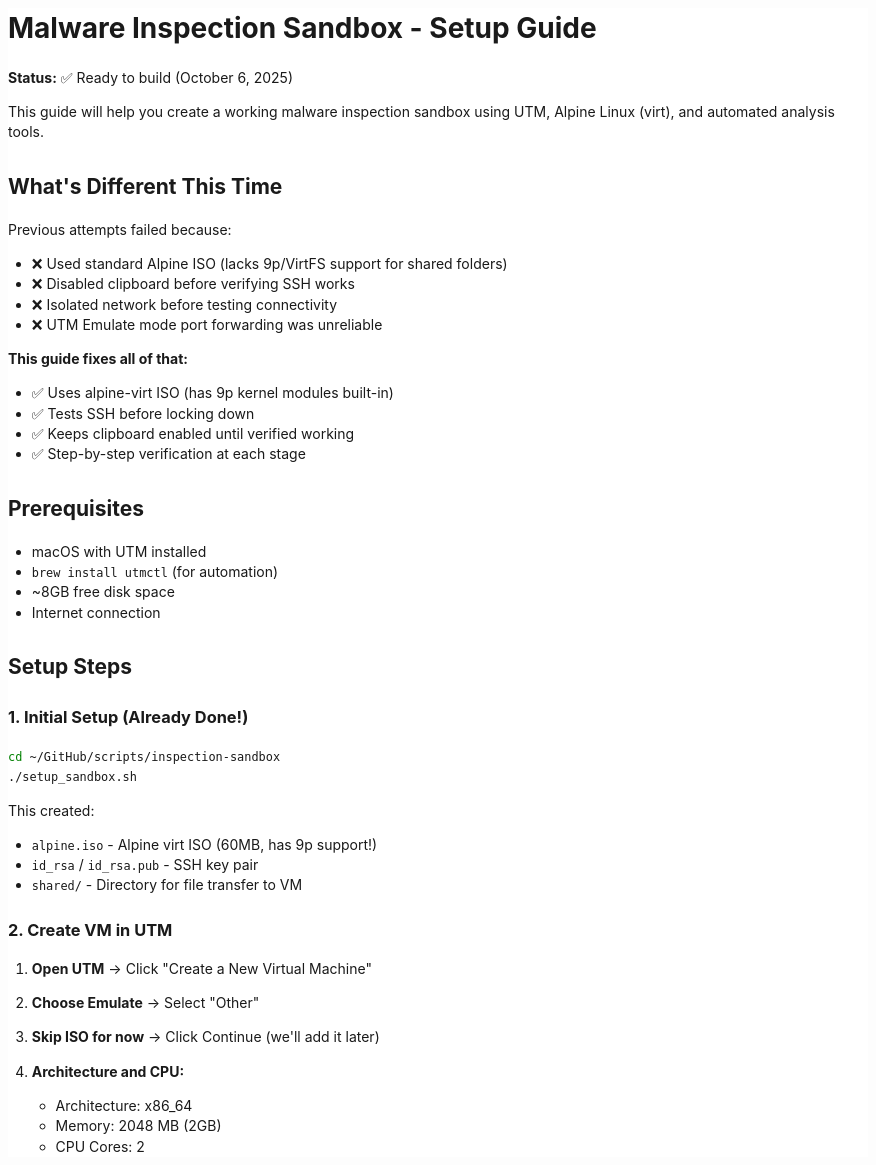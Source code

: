 # Malware Inspection Sandbox - Setup Guide

**Status:** ✅ Ready to build (October 6, 2025)

This guide will help you create a working malware inspection sandbox using UTM, Alpine Linux (virt), and automated analysis tools.

## What's Different This Time

Previous attempts failed because:
- ❌ Used standard Alpine ISO (lacks 9p/VirtFS support for shared folders)
- ❌ Disabled clipboard before verifying SSH works
- ❌ Isolated network before testing connectivity
- ❌ UTM Emulate mode port forwarding was unreliable

**This guide fixes all of that:**
- ✅ Uses alpine-virt ISO (has 9p kernel modules built-in)
- ✅ Tests SSH before locking down
- ✅ Keeps clipboard enabled until verified working
- ✅ Step-by-step verification at each stage

## Prerequisites

- macOS with UTM installed
- `brew install utmctl` (for automation)
- ~8GB free disk space
- Internet connection

## Setup Steps

### 1. Initial Setup (Already Done!)

```bash
cd ~/GitHub/scripts/inspection-sandbox
./setup_sandbox.sh
```

This created:
- `alpine.iso` - Alpine virt ISO (60MB, has 9p support!)
- `id_rsa` / `id_rsa.pub` - SSH key pair
- `shared/` - Directory for file transfer to VM

### 2. Create VM in UTM

1. **Open UTM** → Click "Create a New Virtual Machine"

2. **Choose Emulate** → Select "Other"

3. **Skip ISO for now** → Click Continue (we'll add it later)

4. **Architecture and CPU:**
   - Architecture: x86_64
   - Memory: 2048 MB (2GB)
   - CPU Cores: 2
